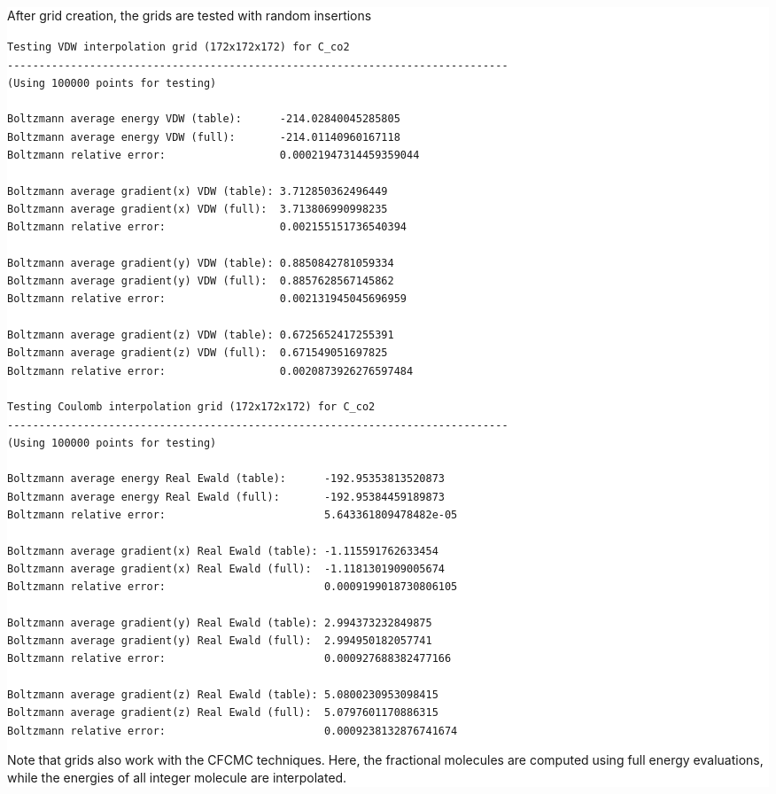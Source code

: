 After grid creation, the grids are tested with random insertions
```
Testing VDW interpolation grid (172x172x172) for C_co2
-------------------------------------------------------------------------------
(Using 100000 points for testing)

Boltzmann average energy VDW (table):      -214.02840045285805
Boltzmann average energy VDW (full):       -214.01140960167118
Boltzmann relative error:                  0.00021947314459359044

Boltzmann average gradient(x) VDW (table): 3.712850362496449
Boltzmann average gradient(x) VDW (full):  3.713806990998235
Boltzmann relative error:                  0.002155151736540394

Boltzmann average gradient(y) VDW (table): 0.8850842781059334
Boltzmann average gradient(y) VDW (full):  0.8857628567145862
Boltzmann relative error:                  0.002131945045696959

Boltzmann average gradient(z) VDW (table): 0.6725652417255391
Boltzmann average gradient(z) VDW (full):  0.671549051697825
Boltzmann relative error:                  0.0020873926276597484

Testing Coulomb interpolation grid (172x172x172) for C_co2
-------------------------------------------------------------------------------
(Using 100000 points for testing)

Boltzmann average energy Real Ewald (table):      -192.95353813520873
Boltzmann average energy Real Ewald (full):       -192.95384459189873
Boltzmann relative error:                         5.643361809478482e-05

Boltzmann average gradient(x) Real Ewald (table): -1.115591762633454
Boltzmann average gradient(x) Real Ewald (full):  -1.1181301909005674
Boltzmann relative error:                         0.0009199018730806105

Boltzmann average gradient(y) Real Ewald (table): 2.994373232849875
Boltzmann average gradient(y) Real Ewald (full):  2.994950182057741
Boltzmann relative error:                         0.000927688382477166

Boltzmann average gradient(z) Real Ewald (table): 5.0800230953098415
Boltzmann average gradient(z) Real Ewald (full):  5.0797601170886315
Boltzmann relative error:                         0.0009238132876741674
```

Note that grids also work with the CFCMC techniques. Here, the fractional molecules are computed using full energy evaluations, while the energies of all integer molecule are interpolated.

